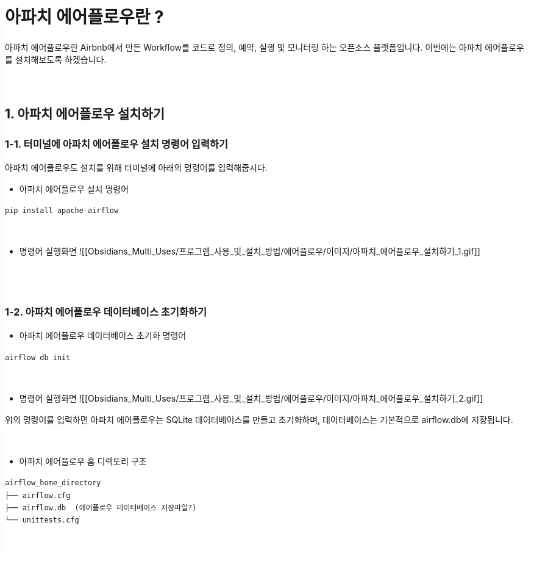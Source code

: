 # 아파치 에어플로우란 ?

아파치 에어플로우란 Airbnb에서 만든 Workflow를 코드로 정의, 예약, 실행 및 모니터링 하는 오픈소스 플랫폼입니다. 이번에는 아파치 에어플로우를 설치해보도록 하겠습니다. 


<br>

## 1. 아파치 에어플로우 설치하기


### 1-1. 터미널에 아파치 에어플로우 설치 명령어 입력하기

아파치 에어플로우도 설치를 위해 터미널에 아래의 명령어를 입력해줍시다.

- 아파치 에어플로우 설치 명령어
```
pip install apache-airflow
```

<br>

- 명령어 실행화면
	![[Obsidians_Multi_Uses/프로그램_사용_및_설치_방법/에어플로우/이미지/아파치_에어플로우_설치하기_1.gif]]


<br>
<br>

### 1-2. 아파치 에어플로우 데이터베이스 초기화하기

- 아파치 에어플로우 데이터베이스 초기화 명령어
```
airflow db init
```

<br>

- 명령어 실행화면
	![[Obsidians_Multi_Uses/프로그램_사용_및_설치_방법/에어플로우/이미지/아파치_에어플로우_설치하기_2.gif]]


위의 명령어를 입력하면 아파치 에어플로우는 SQLite 데이터베이스를 만들고 초기화하며, 데이터베이스는 기본적으로 airflow.db에 저장됩니다.

<br>

- 아파치 에어플로우 홈 디렉토리 구조
```
airflow_home_directory
├── airflow.cfg
├── airflow.db  (에어플로우 데이터베이스 저장파일?)
└── unittests.cfg
```

<br>
<br>
